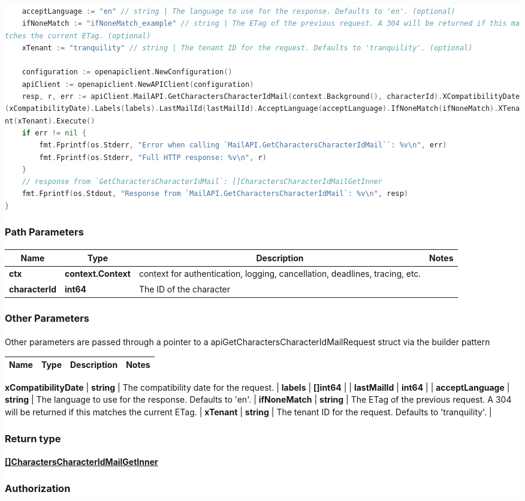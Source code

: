 ```go
	acceptLanguage := "en" // string | The language to use for the response. Defaults to 'en'. (optional)
	ifNoneMatch := "ifNoneMatch_example" // string | The ETag of the previous request. A 304 will be returned if this matches the current ETag. (optional)
	xTenant := "tranquility" // string | The tenant ID for the request. Defaults to 'tranquility'. (optional)

	configuration := openapiclient.NewConfiguration()
	apiClient := openapiclient.NewAPIClient(configuration)
	resp, r, err := apiClient.MailAPI.GetCharactersCharacterIdMail(context.Background(), characterId).XCompatibilityDate(xCompatibilityDate).Labels(labels).LastMailId(lastMailId).AcceptLanguage(acceptLanguage).IfNoneMatch(ifNoneMatch).XTenant(xTenant).Execute()
	if err != nil {
		fmt.Fprintf(os.Stderr, "Error when calling `MailAPI.GetCharactersCharacterIdMail``: %v\n", err)
		fmt.Fprintf(os.Stderr, "Full HTTP response: %v\n", r)
	}
	// response from `GetCharactersCharacterIdMail`: []CharactersCharacterIdMailGetInner
	fmt.Fprintf(os.Stdout, "Response from `MailAPI.GetCharactersCharacterIdMail`: %v\n", resp)
}
```

### Path Parameters


Name | Type | Description  | Notes
------------- | ------------- | ------------- | -------------
**ctx** | **context.Context** | context for authentication, logging, cancellation, deadlines, tracing, etc.
**characterId** | **int64** | The ID of the character | 

### Other Parameters

Other parameters are passed through a pointer to a apiGetCharactersCharacterIdMailRequest struct via the builder pattern


Name | Type | Description  | Notes
------------- | ------------- | ------------- | -------------

 **xCompatibilityDate** | **string** | The compatibility date for the request. | 
 **labels** | **[]int64** |  | 
 **lastMailId** | **int64** |  | 
 **acceptLanguage** | **string** | The language to use for the response. Defaults to &#39;en&#39;. | 
 **ifNoneMatch** | **string** | The ETag of the previous request. A 304 will be returned if this matches the current ETag. | 
 **xTenant** | **string** | The tenant ID for the request. Defaults to &#39;tranquility&#39;. | 

### Return type

[**[]CharactersCharacterIdMailGetInner**](CharactersCharacterIdMailGetInner.md)

### Authorization
